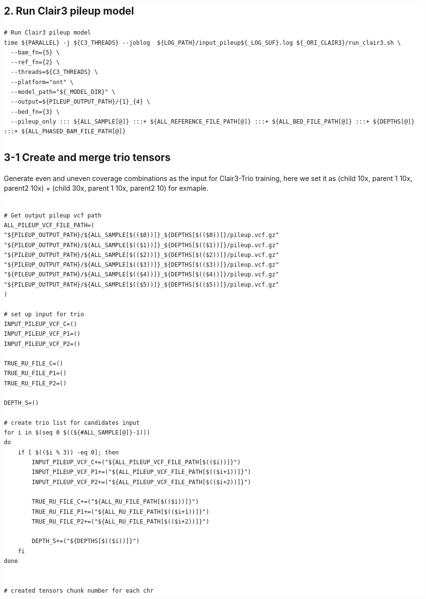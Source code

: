 ## 2. Run Clair3 pileup model

```
# Run Clair3 pileup model
time ${PARALLEL} -j ${C3_THREADS} --joblog  ${LOG_PATH}/input_pileup${_LOG_SUF}.log ${_ORI_CLAIR3}/run_clair3.sh \
  --bam_fn={5} \
  --ref_fn={2} \
  --threads=${C3_THREADS} \
  --platform="ont" \
  --model_path="${_MODEL_DIR}" \
  --output=${PILEUP_OUTPUT_PATH}/{1}_{4} \
  --bed_fn={3} \
  --pileup_only ::: ${ALL_SAMPLE[@]} :::+ ${ALL_REFERENCE_FILE_PATH[@]} :::+ ${ALL_BED_FILE_PATH[@]} :::+ ${DEPTHS[@]} :::+ ${ALL_PHASED_BAM_FILE_PATH[@]}

```

## 3-1 Create and merge trio tensors

Generate even and uneven coverage combinations as the input for Clair3-Trio training, here we set it as (child 10x, parent 1 10x, parent2 10x) + (child 30x, parent 1 10x, parent2 10) for exmaple.

```

# Get output pileup vcf path
ALL_PILEUP_VCF_FILE_PATH=(
"${PILEUP_OUTPUT_PATH}/${ALL_SAMPLE[$(($0))]}_${DEPTHS[$(($0))]}/pileup.vcf.gz"
"${PILEUP_OUTPUT_PATH}/${ALL_SAMPLE[$(($1))]}_${DEPTHS[$(($1))]}/pileup.vcf.gz"
"${PILEUP_OUTPUT_PATH}/${ALL_SAMPLE[$(($2))]}_${DEPTHS[$(($2))]}/pileup.vcf.gz"
"${PILEUP_OUTPUT_PATH}/${ALL_SAMPLE[$(($3))]}_${DEPTHS[$(($3))]}/pileup.vcf.gz"
"${PILEUP_OUTPUT_PATH}/${ALL_SAMPLE[$(($4))]}_${DEPTHS[$(($4))]}/pileup.vcf.gz"
"${PILEUP_OUTPUT_PATH}/${ALL_SAMPLE[$(($5))]}_${DEPTHS[$(($5))]}/pileup.vcf.gz"
)

# set up input for trio
INPUT_PILEUP_VCF_C=()
INPUT_PILEUP_VCF_P1=()
INPUT_PILEUP_VCF_P2=()

TRUE_RU_FILE_C=()
TRUE_RU_FILE_P1=()
TRUE_RU_FILE_P2=()

DEPTH_S=()

# create trio list for candidates input
for i in $(seq 0 $((${#ALL_SAMPLE[@]}-1)))
do
    if [ $(($i % 3)) -eq 0]; then
        INPUT_PILEUP_VCF_C+=("${ALL_PILEUP_VCF_FILE_PATH[$(($i))]}")
        INPUT_PILEUP_VCF_P1+=("${ALL_PILEUP_VCF_FILE_PATH[$(($i+1))]}")
        INPUT_PILEUP_VCF_P2+=("${ALL_PILEUP_VCF_FILE_PATH[$(($i+2))]}")

        TRUE_RU_FILE_C+=("${ALL_RU_FILE_PATH[$(($i))]}")
        TRUE_RU_FILE_P1+=("${ALL_RU_FILE_PATH[$(($i+1))]}")
        TRUE_RU_FILE_P2+=("${ALL_RU_FILE_PATH[$(($i+2))]}")
        
        DEPTH_S+=("${DEPTHS[$(($i))]}")
    fi
done


# created tensors chunk number for each chr
```